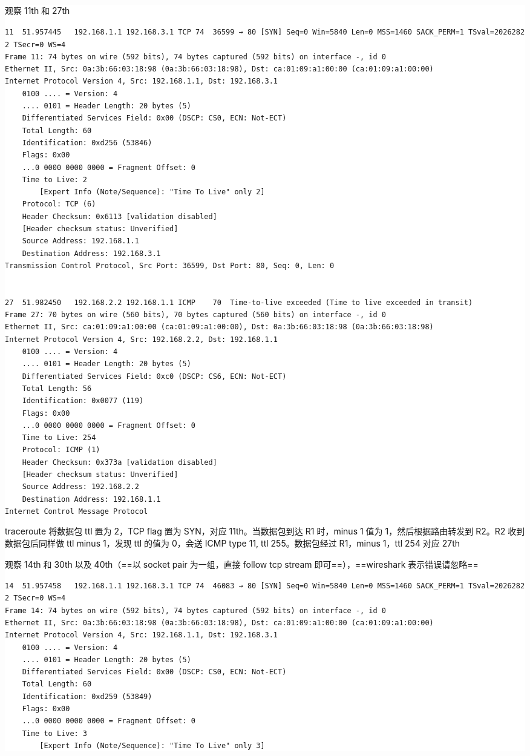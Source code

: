 观察 11th 和 27th

```
11	51.957445	192.168.1.1	192.168.3.1	TCP	74	36599 → 80 [SYN] Seq=0 Win=5840 Len=0 MSS=1460 SACK_PERM=1 TSval=20262822 TSecr=0 WS=4
Frame 11: 74 bytes on wire (592 bits), 74 bytes captured (592 bits) on interface -, id 0
Ethernet II, Src: 0a:3b:66:03:18:98 (0a:3b:66:03:18:98), Dst: ca:01:09:a1:00:00 (ca:01:09:a1:00:00)
Internet Protocol Version 4, Src: 192.168.1.1, Dst: 192.168.3.1
    0100 .... = Version: 4
    .... 0101 = Header Length: 20 bytes (5)
    Differentiated Services Field: 0x00 (DSCP: CS0, ECN: Not-ECT)
    Total Length: 60
    Identification: 0xd256 (53846)
    Flags: 0x00
    ...0 0000 0000 0000 = Fragment Offset: 0
    Time to Live: 2
        [Expert Info (Note/Sequence): "Time To Live" only 2]
    Protocol: TCP (6)
    Header Checksum: 0x6113 [validation disabled]
    [Header checksum status: Unverified]
    Source Address: 192.168.1.1
    Destination Address: 192.168.3.1
Transmission Control Protocol, Src Port: 36599, Dst Port: 80, Seq: 0, Len: 0


27	51.982450	192.168.2.2	192.168.1.1	ICMP	70	Time-to-live exceeded (Time to live exceeded in transit)
Frame 27: 70 bytes on wire (560 bits), 70 bytes captured (560 bits) on interface -, id 0
Ethernet II, Src: ca:01:09:a1:00:00 (ca:01:09:a1:00:00), Dst: 0a:3b:66:03:18:98 (0a:3b:66:03:18:98)
Internet Protocol Version 4, Src: 192.168.2.2, Dst: 192.168.1.1
    0100 .... = Version: 4
    .... 0101 = Header Length: 20 bytes (5)
    Differentiated Services Field: 0xc0 (DSCP: CS6, ECN: Not-ECT)
    Total Length: 56
    Identification: 0x0077 (119)
    Flags: 0x00
    ...0 0000 0000 0000 = Fragment Offset: 0
    Time to Live: 254
    Protocol: ICMP (1)
    Header Checksum: 0x373a [validation disabled]
    [Header checksum status: Unverified]
    Source Address: 192.168.2.2
    Destination Address: 192.168.1.1
Internet Control Message Protocol
```

traceroute 将数据包 ttl 置为 2，TCP flag 置为 SYN，对应 11th。当数据包到达 R1 时，minus 1 值为 1，然后根据路由转发到 R2。R2 收到数据包后同样做 ttl minus 1，发现 ttl 的值为 0，会送 ICMP type 11, ttl 255。数据包经过 R1，minus 1，ttl 254 对应 27th

观察 14th 和 30th 以及 40th（==以 socket pair 为一组，直接 follow tcp stream 即可==），==wireshark 表示错误请忽略==

```
14	51.957458	192.168.1.1	192.168.3.1	TCP	74	46083 → 80 [SYN] Seq=0 Win=5840 Len=0 MSS=1460 SACK_PERM=1 TSval=20262822 TSecr=0 WS=4
Frame 14: 74 bytes on wire (592 bits), 74 bytes captured (592 bits) on interface -, id 0
Ethernet II, Src: 0a:3b:66:03:18:98 (0a:3b:66:03:18:98), Dst: ca:01:09:a1:00:00 (ca:01:09:a1:00:00)
Internet Protocol Version 4, Src: 192.168.1.1, Dst: 192.168.3.1
    0100 .... = Version: 4
    .... 0101 = Header Length: 20 bytes (5)
    Differentiated Services Field: 0x00 (DSCP: CS0, ECN: Not-ECT)
    Total Length: 60
    Identification: 0xd259 (53849)
    Flags: 0x00
    ...0 0000 0000 0000 = Fragment Offset: 0
    Time to Live: 3
        [Expert Info (Note/Sequence): "Time To Live" only 3]
```